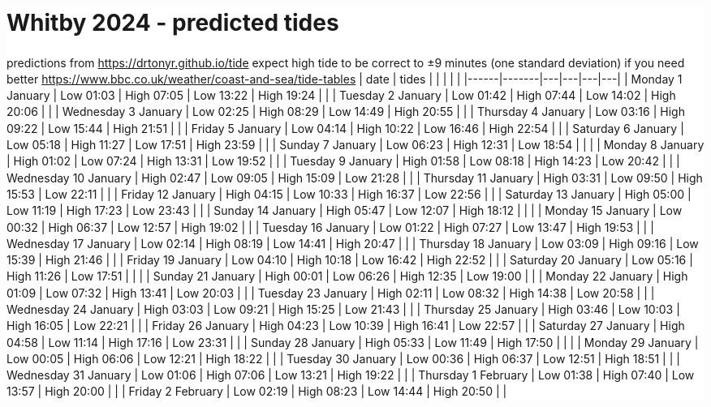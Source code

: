 # Whitby 2024 - predicted tides
predictions from https://drtonyr.github.io/tide
expect high tide to be correct to ±9 minutes (one standard deviation)
if you need better https://www.bbc.co.uk/weather/coast-and-sea/tide-tables
| date | tides |   |   |   |   |
|------|-------|---|---|---|---|
| Monday 1 January | Low 01:03 | High 07:05 | Low 13:22 | High 19:24 |  |
| Tuesday 2 January | Low 01:42 | High 07:44 | Low 14:02 | High 20:06 |  |
| Wednesday 3 January | Low 02:25 | High 08:29 | Low 14:49 | High 20:55 |  |
| Thursday 4 January | Low 03:16 | High 09:22 | Low 15:44 | High 21:51 |  |
| Friday 5 January | Low 04:14 | High 10:22 | Low 16:46 | High 22:54 |  |
| Saturday 6 January | Low 05:18 | High 11:27 | Low 17:51 | High 23:59 |  |
| Sunday 7 January | Low 06:23 | High 12:31 | Low 18:54 |  |  |
| Monday 8 January | High 01:02 | Low 07:24 | High 13:31 | Low 19:52 |  |
| Tuesday 9 January | High 01:58 | Low 08:18 | High 14:23 | Low 20:42 |  |
| Wednesday 10 January | High 02:47 | Low 09:05 | High 15:09 | Low 21:28 |  |
| Thursday 11 January | High 03:31 | Low 09:50 | High 15:53 | Low 22:11 |  |
| Friday 12 January | High 04:15 | Low 10:33 | High 16:37 | Low 22:56 |  |
| Saturday 13 January | High 05:00 | Low 11:19 | High 17:23 | Low 23:43 |  |
| Sunday 14 January | High 05:47 | Low 12:07 | High 18:12 |  |  |
| Monday 15 January | Low 00:32 | High 06:37 | Low 12:57 | High 19:02 |  |
| Tuesday 16 January | Low 01:22 | High 07:27 | Low 13:47 | High 19:53 |  |
| Wednesday 17 January | Low 02:14 | High 08:19 | Low 14:41 | High 20:47 |  |
| Thursday 18 January | Low 03:09 | High 09:16 | Low 15:39 | High 21:46 |  |
| Friday 19 January | Low 04:10 | High 10:18 | Low 16:42 | High 22:52 |  |
| Saturday 20 January | Low 05:16 | High 11:26 | Low 17:51 |  |  |
| Sunday 21 January | High 00:01 | Low 06:26 | High 12:35 | Low 19:00 |  |
| Monday 22 January | High 01:09 | Low 07:32 | High 13:41 | Low 20:03 |  |
| Tuesday 23 January | High 02:11 | Low 08:32 | High 14:38 | Low 20:58 |  |
| Wednesday 24 January | High 03:03 | Low 09:21 | High 15:25 | Low 21:43 |  |
| Thursday 25 January | High 03:46 | Low 10:03 | High 16:05 | Low 22:21 |  |
| Friday 26 January | High 04:23 | Low 10:39 | High 16:41 | Low 22:57 |  |
| Saturday 27 January | High 04:58 | Low 11:14 | High 17:16 | Low 23:31 |  |
| Sunday 28 January | High 05:33 | Low 11:49 | High 17:50 |  |  |
| Monday 29 January | Low 00:05 | High 06:06 | Low 12:21 | High 18:22 |  |
| Tuesday 30 January | Low 00:36 | High 06:37 | Low 12:51 | High 18:51 |  |
| Wednesday 31 January | Low 01:06 | High 07:06 | Low 13:21 | High 19:22 |  |
| Thursday 1 February | Low 01:38 | High 07:40 | Low 13:57 | High 20:00 |  |
| Friday 2 February | Low 02:19 | High 08:23 | Low 14:44 | High 20:50 |  |
